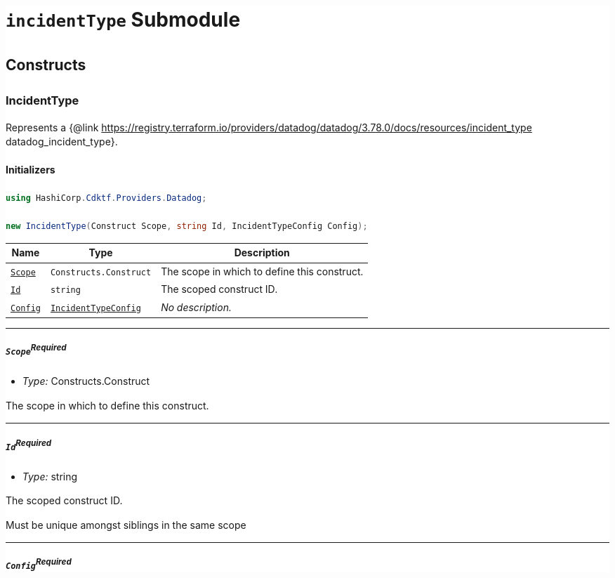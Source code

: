 # `incidentType` Submodule <a name="`incidentType` Submodule" id="@cdktf/provider-datadog.incidentType"></a>

## Constructs <a name="Constructs" id="Constructs"></a>

### IncidentType <a name="IncidentType" id="@cdktf/provider-datadog.incidentType.IncidentType"></a>

Represents a {@link https://registry.terraform.io/providers/datadog/datadog/3.78.0/docs/resources/incident_type datadog_incident_type}.

#### Initializers <a name="Initializers" id="@cdktf/provider-datadog.incidentType.IncidentType.Initializer"></a>

```csharp
using HashiCorp.Cdktf.Providers.Datadog;

new IncidentType(Construct Scope, string Id, IncidentTypeConfig Config);
```

| **Name** | **Type** | **Description** |
| --- | --- | --- |
| <code><a href="#@cdktf/provider-datadog.incidentType.IncidentType.Initializer.parameter.scope">Scope</a></code> | <code>Constructs.Construct</code> | The scope in which to define this construct. |
| <code><a href="#@cdktf/provider-datadog.incidentType.IncidentType.Initializer.parameter.id">Id</a></code> | <code>string</code> | The scoped construct ID. |
| <code><a href="#@cdktf/provider-datadog.incidentType.IncidentType.Initializer.parameter.config">Config</a></code> | <code><a href="#@cdktf/provider-datadog.incidentType.IncidentTypeConfig">IncidentTypeConfig</a></code> | *No description.* |

---

##### `Scope`<sup>Required</sup> <a name="Scope" id="@cdktf/provider-datadog.incidentType.IncidentType.Initializer.parameter.scope"></a>

- *Type:* Constructs.Construct

The scope in which to define this construct.

---

##### `Id`<sup>Required</sup> <a name="Id" id="@cdktf/provider-datadog.incidentType.IncidentType.Initializer.parameter.id"></a>

- *Type:* string

The scoped construct ID.

Must be unique amongst siblings in the same scope

---

##### `Config`<sup>Required</sup> <a name="Config" id="@cdktf/provider-datadog.incidentType.IncidentType.Initializer.parameter.config"></a>
